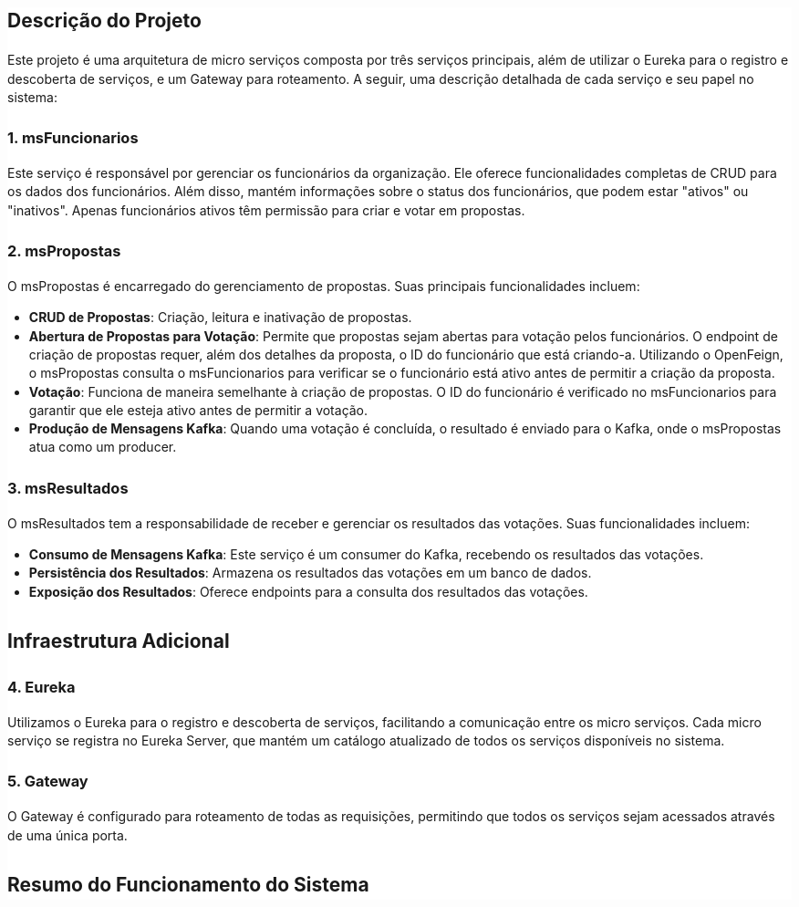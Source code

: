 ## Descrição do Projeto

Este projeto é uma arquitetura de micro serviços composta por três serviços principais, além de utilizar o Eureka para o registro e descoberta de serviços, e um Gateway para roteamento. A seguir, uma descrição detalhada de cada serviço e seu papel no sistema:

### 1. **msFuncionarios**

Este serviço é responsável por gerenciar os funcionários da organização. Ele oferece funcionalidades completas de CRUD para os dados dos funcionários. Além disso, mantém informações sobre o status dos funcionários, que podem estar "ativos" ou "inativos". Apenas funcionários ativos têm permissão para criar e votar em propostas.

### 2. **msPropostas**

O msPropostas é encarregado do gerenciamento de propostas. Suas principais funcionalidades incluem:

- **CRUD de Propostas**: Criação, leitura e inativação de propostas.
- **Abertura de Propostas para Votação**: Permite que propostas sejam abertas para votação pelos funcionários. O endpoint de criação de propostas requer, além dos detalhes da proposta, o ID do funcionário que está criando-a. Utilizando o OpenFeign, o msPropostas consulta o msFuncionarios para verificar se o funcionário está ativo antes de permitir a criação da proposta.
- **Votação**: Funciona de maneira semelhante à criação de propostas. O ID do funcionário é verificado no msFuncionarios para garantir que ele esteja ativo antes de permitir a votação.
- **Produção de Mensagens Kafka**: Quando uma votação é concluída, o resultado é enviado para o Kafka, onde o msPropostas atua como um producer.

### 3. **msResultados**

O msResultados tem a responsabilidade de receber e gerenciar os resultados das votações. Suas funcionalidades incluem:

- **Consumo de Mensagens Kafka**: Este serviço é um consumer do Kafka, recebendo os resultados das votações.
- **Persistência dos Resultados**: Armazena os resultados das votações em um banco de dados.
- **Exposição dos Resultados**: Oferece endpoints para a consulta dos resultados das votações.

## Infraestrutura Adicional

### 4. **Eureka**

Utilizamos o Eureka para o registro e descoberta de serviços, facilitando a comunicação entre os micro serviços. Cada micro serviço se registra no Eureka Server, que mantém um catálogo atualizado de todos os serviços disponíveis no sistema.

### 5. **Gateway**

O Gateway é configurado para roteamento de todas as requisições, permitindo que todos os serviços sejam acessados através de uma única porta.

## Resumo do Funcionamento do Sistema
